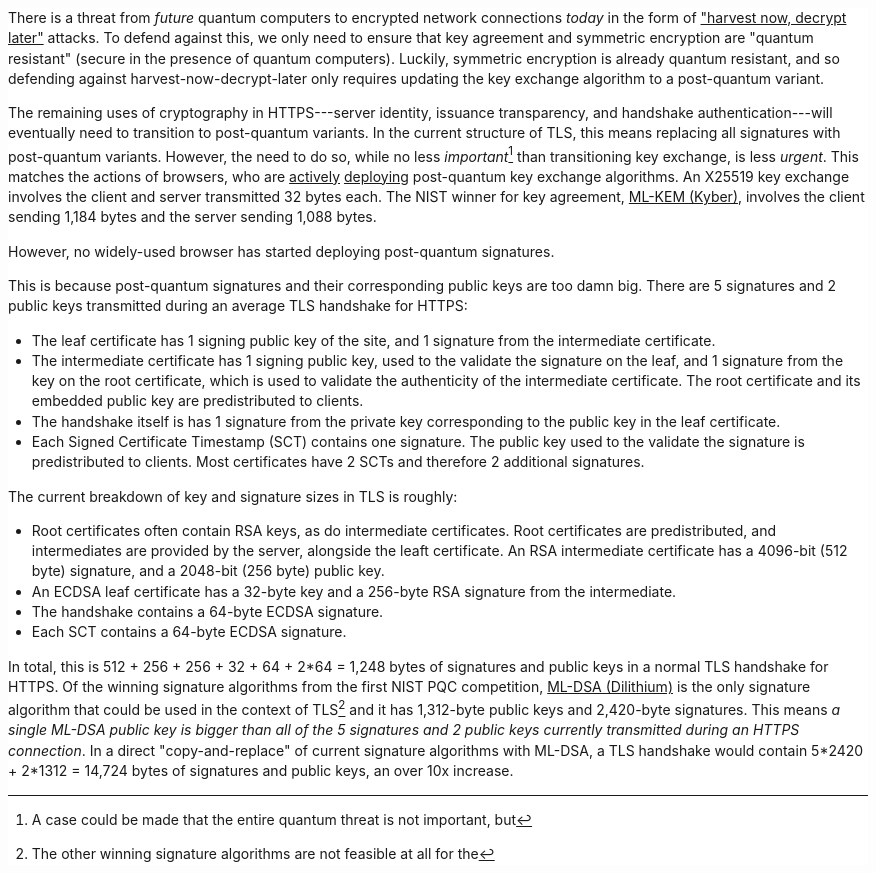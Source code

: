 There is a threat from _future_ quantum computers to encrypted network
connections _today_ in the form of ["harvest now, decrypt later"][hndl] attacks.
To defend against this, we only need to ensure that key agreement and symmetric
encryption are "quantum resistant" (secure in the presence of quantum
computers). Luckily, symmetric encryption is already quantum resistant, and so
defending against harvest-now-decrypt-later only requires updating the key
exchange algorithm to a post-quantum variant.

The remaining uses of cryptography in HTTPS---server identity, issuance
transparency, and handshake authentication---will eventually need to transition
to post-quantum variants. In the current structure of TLS, this means replacing
all signatures with post-quantum variants.  However, the need to do so, while no
less _important_[^1] than transitioning key exchange, is less _urgent_. This
matches the actions of browsers, who are [actively][firefox-kyber]
[deploying][chrome-kyber] post-quantum key exchange algorithms. An X25519 key
exchange involves the client and server transmitted 32 bytes each. The NIST
winner for key agreement, [ML-KEM (Kyber)][ml-kem], involves the client sending
1,184 bytes and the server sending 1,088 bytes.

However, no widely-used browser has started
deploying post-quantum signatures.

This is because post-quantum signatures and their corresponding public keys are
too damn big. There are 5 signatures and 2 public keys transmitted during an
average TLS handshake for HTTPS:
- The leaf certificate has 1 signing public key of the site, and 1 signature
  from the intermediate certificate.
- The intermediate certificate has 1 signing public key, used to the validate
  the signature on the leaf, and 1 signature from the key on the root
  certificate, which is used to validate the authenticity of the intermediate
  certificate. The root certificate and its embedded public key are
  predistributed to clients.
- The handshake itself is has 1 signature from the private key corresponding to
  the public key in the leaf certificate.
- Each Signed Certificate Timestamp (SCT) contains one signature. The public key used
  to the validate the signature is predistributed to clients. Most certificates
  have 2 SCTs and therefore 2 additional signatures.

The current breakdown of key and signature sizes in TLS is roughly:
- Root certificates often contain RSA keys, as do intermediate certificates.
  Root certificates are predistributed, and intermediates are provided by the
  server, alongside the leaft certificate. An RSA intermediate certificate has a
  4096-bit (512 byte) signature, and a 2048-bit (256 byte) public key.
- An ECDSA leaf certificate has a 32-byte key and a 256-byte RSA signature from
  the intermediate.
- The handshake contains a 64-byte ECDSA signature.
- Each SCT contains a 64-byte ECDSA signature.

In total, this is 512 + 256 + 256 + 32 + 64 + 2\*64 = 1,248 bytes of signatures
and public keys in a normal TLS handshake for HTTPS. Of the winning signature
algorithms from the first NIST PQC competition, [ML-DSA (Dilithium)][ml-dsa] is
the only signature algorithm that could be used in the context of TLS[^5] and it
has 1,312-byte public keys and 2,420-byte signatures. This means _a single
ML-DSA public key is bigger than all of the 5 signatures and 2 public keys
currently transmitted during an HTTPS connection_. In a direct
"copy-and-replace" of current signature algorithms with ML-DSA, a TLS handshake
would contain 5\*2420 \+ 2\*1312 = 14,724 bytes of signatures and public keys,
an over 10x increase.


[nist-pqc-competition]: https://csrc.nist.gov/projects/post-quantum-cryptography
[nist-final-candidates]: https://www.nist.gov/news-events/news/2022/07/pqc-standardization-process-announcing-four-candidates-be-standardized-plus
[hndl]: https://en.wikipedia.org/wiki/Harvest_now,_decrypt_later
[cf-pq-2024]: https://blog.cloudflare.com/pq-2024/
[goog-pqc-threat-model]: https://bughunters.google.com/blog/5108747984306176/google-s-threat-model-for-post-quantum-cryptography
[kem-deirdre]: https://durumcrustulum.com/2024/02/24/how-to-hold-kems/
[nist-sig-fast]: https://csrc.nist.gov/projects/pqc-dig-sig
[ietf-pqc]: https://wiki.ietf.org/group/sec/PQCAgility
[filippo-grover]: https://words.filippo.io/dispatches/post-quantum-age/
[dadrian-certs-explained]: https://dadrian.io/blog/posts/certificates-explained
[ml-kem]: https://csrc.nist.gov/pubs/fips/203/ipd
[ml-dsa]: https://csrc.nist.gov/pubs/fips/204/ipd
[chrome-kyber]: https://blog.chromium.org/2023/08/protecting-chrome-traffic-with-hybrid.html
[firefox-kyber]: https://www.reddit.com/r/firefox/comments/1827g86/tls_13_hybridized_kyber_support_for_firefox/
[isogeny-break]: https://securitycryptographywhatever.com/2022/08/11/hot-cryptanalytic-summer-with-steven-galbraith/
[pqc-sig-zoo]: https://pqshield.github.io/nist-sigs-zoo/
[trust-expressions]: https://datatracker.ietf.org/doc/draft-davidben-tls-trust-expr/
[mtc-draft]: https://datatracker.ietf.org/doc/draft-davidben-tls-merkle-tree-certs/
[^1]: A case could be made that the entire quantum threat is not important, but
[^2]: The same concern applies to the server messages, but since certificates
[^3]: The 10\% threshold is somewhat arbitrary and we have some wiggle room. In
[^4]: This may not seem like very many bytes for today's Internet connections,
[^5]: The other winning signature algorithms are not feasible at all for the